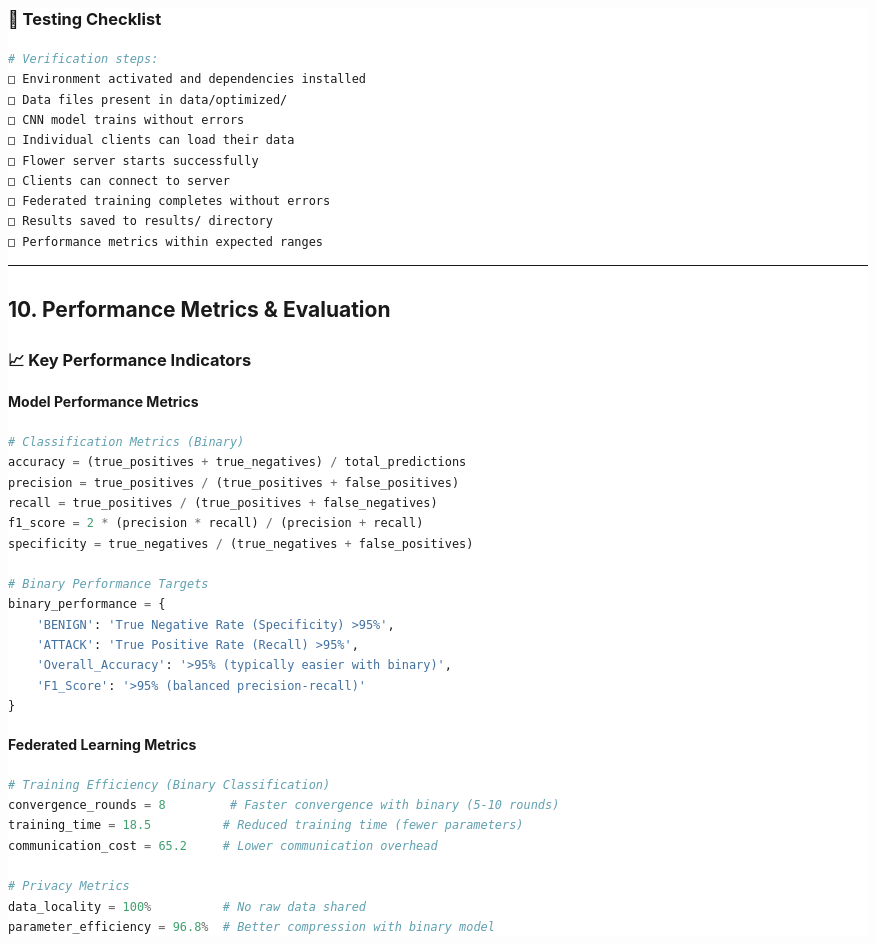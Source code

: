 ### 🐛 Testing Checklist

```bash
# Verification steps:
□ Environment activated and dependencies installed
□ Data files present in data/optimized/
□ CNN model trains without errors
□ Individual clients can load their data
□ Flower server starts successfully
□ Clients can connect to server
□ Federated training completes without errors
□ Results saved to results/ directory
□ Performance metrics within expected ranges
```

---

## 10. Performance Metrics & Evaluation

### 📈 Key Performance Indicators

#### Model Performance Metrics

```python
# Classification Metrics (Binary)
accuracy = (true_positives + true_negatives) / total_predictions
precision = true_positives / (true_positives + false_positives)
recall = true_positives / (true_positives + false_negatives)
f1_score = 2 * (precision * recall) / (precision + recall)
specificity = true_negatives / (true_negatives + false_positives)

# Binary Performance Targets
binary_performance = {
    'BENIGN': 'True Negative Rate (Specificity) >95%',
    'ATTACK': 'True Positive Rate (Recall) >95%',
    'Overall_Accuracy': '>95% (typically easier with binary)',
    'F1_Score': '>95% (balanced precision-recall)'
}
```

#### Federated Learning Metrics

```python
# Training Efficiency (Binary Classification)
convergence_rounds = 8         # Faster convergence with binary (5-10 rounds)
training_time = 18.5          # Reduced training time (fewer parameters)
communication_cost = 65.2     # Lower communication overhead

# Privacy Metrics
data_locality = 100%          # No raw data shared
parameter_efficiency = 96.8%  # Better compression with binary model
```
